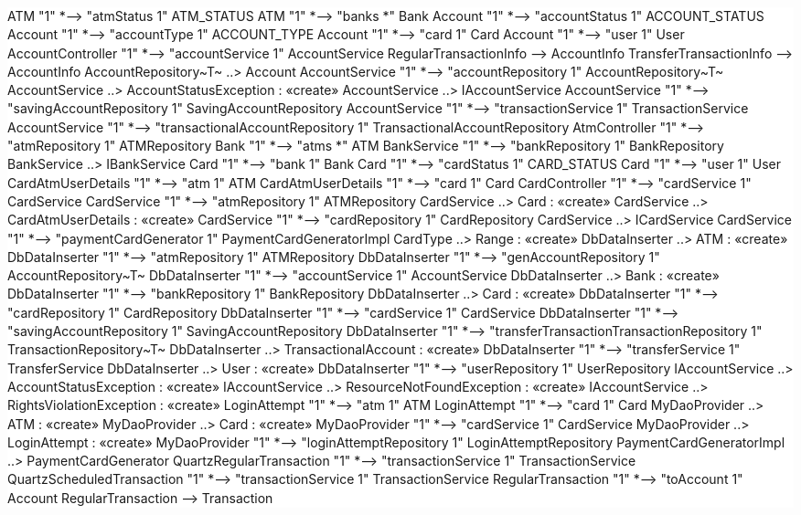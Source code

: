 
ATM "1" *--> "atmStatus 1" ATM_STATUS 
ATM "1" *--> "banks *" Bank 
Account "1" *--> "accountStatus 1" ACCOUNT_STATUS 
Account "1" *--> "accountType 1" ACCOUNT_TYPE 
Account "1" *--> "card 1" Card 
Account "1" *--> "user 1" User 
AccountController "1" *--> "accountService 1" AccountService 
RegularTransactionInfo  -->  AccountInfo 
TransferTransactionInfo  -->  AccountInfo 
AccountRepository~T~  ..>  Account 
AccountService "1" *--> "accountRepository 1" AccountRepository~T~ 
AccountService  ..>  AccountStatusException : «create»
AccountService  ..>  IAccountService 
AccountService "1" *--> "savingAccountRepository 1" SavingAccountRepository 
AccountService "1" *--> "transactionService 1" TransactionService 
AccountService "1" *--> "transactionalAccountRepository 1" TransactionalAccountRepository 
AtmController "1" *--> "atmRepository 1" ATMRepository 
Bank "1" *--> "atms *" ATM 
BankService "1" *--> "bankRepository 1" BankRepository 
BankService  ..>  IBankService 
Card "1" *--> "bank 1" Bank 
Card "1" *--> "cardStatus 1" CARD_STATUS 
Card "1" *--> "user 1" User 
CardAtmUserDetails "1" *--> "atm 1" ATM 
CardAtmUserDetails "1" *--> "card 1" Card 
CardController "1" *--> "cardService 1" CardService 
CardService "1" *--> "atmRepository 1" ATMRepository 
CardService  ..>  Card : «create»
CardService  ..>  CardAtmUserDetails : «create»
CardService "1" *--> "cardRepository 1" CardRepository 
CardService  ..>  ICardService 
CardService "1" *--> "paymentCardGenerator 1" PaymentCardGeneratorImpl 
CardType  ..>  Range : «create»
DbDataInserter  ..>  ATM : «create»
DbDataInserter "1" *--> "atmRepository 1" ATMRepository 
DbDataInserter "1" *--> "genAccountRepository 1" AccountRepository~T~ 
DbDataInserter "1" *--> "accountService 1" AccountService 
DbDataInserter  ..>  Bank : «create»
DbDataInserter "1" *--> "bankRepository 1" BankRepository 
DbDataInserter  ..>  Card : «create»
DbDataInserter "1" *--> "cardRepository 1" CardRepository 
DbDataInserter "1" *--> "cardService 1" CardService 
DbDataInserter "1" *--> "savingAccountRepository 1" SavingAccountRepository 
DbDataInserter "1" *--> "transferTransactionTransactionRepository 1" TransactionRepository~T~ 
DbDataInserter  ..>  TransactionalAccount : «create»
DbDataInserter "1" *--> "transferService 1" TransferService 
DbDataInserter  ..>  User : «create»
DbDataInserter "1" *--> "userRepository 1" UserRepository 
IAccountService  ..>  AccountStatusException : «create»
IAccountService  ..>  ResourceNotFoundException : «create»
IAccountService  ..>  RightsViolationException : «create»
LoginAttempt "1" *--> "atm 1" ATM 
LoginAttempt "1" *--> "card 1" Card 
MyDaoProvider  ..>  ATM : «create»
MyDaoProvider  ..>  Card : «create»
MyDaoProvider "1" *--> "cardService 1" CardService 
MyDaoProvider  ..>  LoginAttempt : «create»
MyDaoProvider "1" *--> "loginAttemptRepository 1" LoginAttemptRepository 
PaymentCardGeneratorImpl  ..>  PaymentCardGenerator 
QuartzRegularTransaction "1" *--> "transactionService 1" TransactionService 
QuartzScheduledTransaction "1" *--> "transactionService 1" TransactionService 
RegularTransaction "1" *--> "toAccount 1" Account 
RegularTransaction  -->  Transaction 